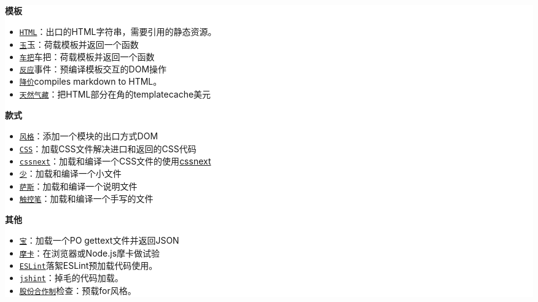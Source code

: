 <p><strong><trans data-src="templating" data-dst="模板">模板</trans></strong></p>

<ul>
<li><a href="https://github.com/webpack/html-loader"><code><trans data-src="html" data-dst="HTML">HTML</trans></code></a><trans data-src=": Exports HTML as string, require references to static resources." data-dst="：出口的HTML字符串，需要引用的静态资源。">：出口的HTML字符串，需要引用的静态资源。</trans></li>
<li><a href="https://github.com/webpack/jade-loader"><code><trans data-src="jade" data-dst="玉">玉</trans></code></a><trans data-src=": Loads jade template and returns a function" data-dst="玉：荷载模板并返回一个函数">玉：荷载模板并返回一个函数</trans></li>
<li><a href="https://github.com/altano/handlebars-loader"><code><trans data-src="handlebars" data-dst="车把">车把</trans></code></a><trans data-src=": Loads handlebars template and returns a function" data-dst="车把：荷载模板并返回一个函数">车把：荷载模板并返回一个函数</trans></li>
<li><a href="https://github.com/rstacruz/ractive-loader"><code><trans data-src="ractive" data-dst="反应">反应</trans></code></a><trans data-src=": Pre-compiles Ractive templates for interactive DOM manipulation" data-dst="事件：预编译模板交互的DOM操作">事件：预编译模板交互的DOM操作</trans></li>
<li><a href="https://github.com/peerigon/markdown-loader"><code><trans data-src="markdown" data-dst="降价">降价</trans></code></a><trans data-src=": Compiles Markdown to HTML" data-dst="compiles markdown to HTML。">compiles markdown to HTML。</trans></li>
<li><a href="https://github.com/teux/ng-cache-loader"><code><trans data-src="ng-cache" data-dst="天然气藏">天然气藏</trans></code></a><trans data-src=": Puts HTML partials in the Angular's $templateCache" data-dst="：把HTML部分在角的templatecache美元">：把HTML部分在角的templatecache美元</trans></li>
</ul>

<p><strong><trans data-src="styling" data-dst="款式">款式</trans></strong></p>

<ul>
<li><a href="https://github.com/webpack/style-loader"><code><trans data-src="style" data-dst="风格">风格</trans></code></a><trans data-src=": Add exports of a module as style to DOM" data-dst="：添加一个模块的出口方式DOM">：添加一个模块的出口方式DOM</trans></li>
<li><a href="https://github.com/webpack/css-loader"><code><trans data-src="css" data-dst="CSS">CSS</trans></code></a><trans data-src=": Loads css file with resolved imports and returns css code" data-dst="：加载CSS文件解决进口和返回的CSS代码">：加载CSS文件解决进口和返回的CSS代码</trans></li>
<li><a href="https://github.com/MoOx/cssnext-loader"><code><trans data-src="cssnext" data-dst="cssnext"><trans data-src="cssnext" data-dst="cssnext">cssnext</trans></trans></code></a><trans data-src=": Loads and compiles a css file using " data-dst="：加载和编译一个CSS文件的使用">：加载和编译一个CSS文件的使用</trans><a href="http://cssnext.io/"><trans data-src="cssnext" data-dst="cssnext"><trans data-src="cssnext" data-dst="cssnext">cssnext</trans></trans></a></li>
<li><a href="https://github.com/webpack/less-loader"><code><trans data-src="less" data-dst="少">少</trans></code></a><trans data-src=": Loads and compiles a less file" data-dst="：加载和编译一个小文件">：加载和编译一个小文件</trans></li>
<li><a href="https://github.com/jtangelder/sass-loader"><code><trans data-src="sass" data-dst="萨斯">萨斯</trans></code></a><trans data-src=": Loads and compiles a scss file" data-dst="：加载和编译一个说明文件">：加载和编译一个说明文件</trans></li>
<li><a href="https://github.com/shama/stylus-loader"><code><trans data-src="stylus" data-dst="触控笔">触控笔</trans></code></a><trans data-src=": Loads and compiles a stylus file" data-dst="：加载和编译一个手写的文件">：加载和编译一个手写的文件</trans></li>
</ul>

<p><strong><trans data-src="misc" data-dst="其他">其他</trans></strong></p>

<ul>
<li><a href="https://github.com/perchlayer/po-loader"><code><trans data-src="po" data-dst="宝">宝</trans></code></a><trans data-src=": Loads a PO gettext file and returns JSON" data-dst="：加载一个PO gettext文件并返回JSON">：加载一个PO gettext文件并返回JSON</trans></li>
<li><a href="https://github.com/webpack/mocha-loader"><code><trans data-src="mocha" data-dst="摩卡">摩卡</trans></code></a><trans data-src=": Do tests with mocha in browser or node.js" data-dst="：在浏览器或Node.js摩卡做试验">：在浏览器或Node.js摩卡做试验</trans></li>
<li><a href="https://github.com/MoOx/eslint-loader"><code><trans data-src="eslint" data-dst="ESLint">ESLint</trans></code></a><trans data-src=": PreLoader for linting code using ESLint." data-dst="落絮ESLint预加载代码使用。">落絮ESLint预加载代码使用。</trans></li>
<li><a href="https://github.com/webpack/jshint-loader"><code><trans data-src="jshint" data-dst="jshint"><trans data-src="jshint" data-dst="jshint">jshint</trans></trans></code></a><trans data-src=": PreLoader for linting code." data-dst="：掉毛的代码加载。">：掉毛的代码加载。</trans></li>
<li><a href="https://github.com/unindented/jscs-loader"><code><trans data-src="jscs" data-dst="股份合作制">股份合作制</trans></code></a><trans data-src=": PreLoader for style checking." data-dst="检查：预载for风格。">检查：预载for风格。</trans></li>